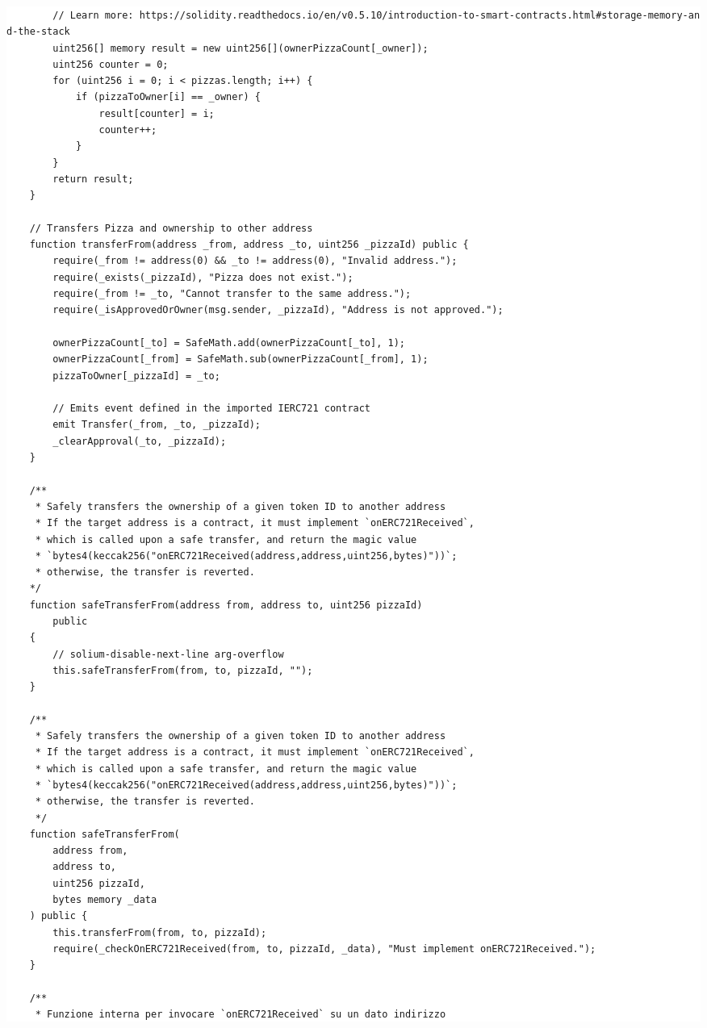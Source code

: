 ```solidity
        // Learn more: https://solidity.readthedocs.io/en/v0.5.10/introduction-to-smart-contracts.html#storage-memory-and-the-stack
        uint256[] memory result = new uint256[](ownerPizzaCount[_owner]);
        uint256 counter = 0;
        for (uint256 i = 0; i < pizzas.length; i++) {
            if (pizzaToOwner[i] == _owner) {
                result[counter] = i;
                counter++;
            }
        }
        return result;
    }

    // Transfers Pizza and ownership to other address
    function transferFrom(address _from, address _to, uint256 _pizzaId) public {
        require(_from != address(0) && _to != address(0), "Invalid address.");
        require(_exists(_pizzaId), "Pizza does not exist.");
        require(_from != _to, "Cannot transfer to the same address.");
        require(_isApprovedOrOwner(msg.sender, _pizzaId), "Address is not approved.");

        ownerPizzaCount[_to] = SafeMath.add(ownerPizzaCount[_to], 1);
        ownerPizzaCount[_from] = SafeMath.sub(ownerPizzaCount[_from], 1);
        pizzaToOwner[_pizzaId] = _to;

        // Emits event defined in the imported IERC721 contract
        emit Transfer(_from, _to, _pizzaId);
        _clearApproval(_to, _pizzaId);
    }

    /**
     * Safely transfers the ownership of a given token ID to another address
     * If the target address is a contract, it must implement `onERC721Received`,
     * which is called upon a safe transfer, and return the magic value
     * `bytes4(keccak256("onERC721Received(address,address,uint256,bytes)"))`;
     * otherwise, the transfer is reverted.
    */
    function safeTransferFrom(address from, address to, uint256 pizzaId)
        public
    {
        // solium-disable-next-line arg-overflow
        this.safeTransferFrom(from, to, pizzaId, "");
    }

    /**
     * Safely transfers the ownership of a given token ID to another address
     * If the target address is a contract, it must implement `onERC721Received`,
     * which is called upon a safe transfer, and return the magic value
     * `bytes4(keccak256("onERC721Received(address,address,uint256,bytes)"))`;
     * otherwise, the transfer is reverted.
     */
    function safeTransferFrom(
        address from,
        address to,
        uint256 pizzaId,
        bytes memory _data
    ) public {
        this.transferFrom(from, to, pizzaId);
        require(_checkOnERC721Received(from, to, pizzaId, _data), "Must implement onERC721Received.");
    }

    /**
     * Funzione interna per invocare `onERC721Received` su un dato indirizzo
```